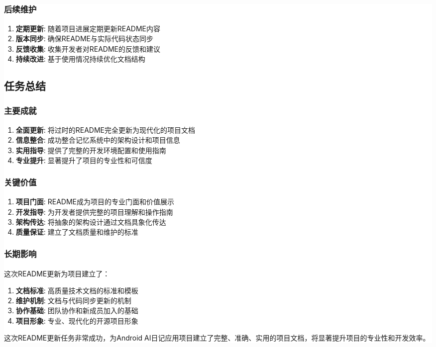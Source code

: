### 后续维护

1. **定期更新**: 随着项目进展定期更新README内容
2. **版本同步**: 确保README与实际代码状态同步
3. **反馈收集**: 收集开发者对README的反馈和建议
4. **持续改进**: 基于使用情况持续优化文档结构

## 任务总结

### 主要成就

1. **全面更新**: 将过时的README完全更新为现代化的项目文档
2. **信息整合**: 成功整合记忆系统中的架构设计和项目信息
3. **实用指导**: 提供了完整的开发环境配置和使用指南
4. **专业提升**: 显著提升了项目的专业性和可信度

### 关键价值

1. **项目门面**: README成为项目的专业门面和价值展示
2. **开发指导**: 为开发者提供完整的项目理解和操作指南
3. **架构传达**: 将抽象的架构设计通过文档具象化传达
4. **质量保证**: 建立了文档质量和维护的标准

### 长期影响

这次README更新为项目建立了：

1. **文档标准**: 高质量技术文档的标准和模板
2. **维护机制**: 文档与代码同步更新的机制
3. **协作基础**: 团队协作和新成员加入的基础
4. **项目形象**: 专业、现代化的开源项目形象

这次README更新任务非常成功，为Android AI日记应用项目建立了完整、准确、实用的项目文档，将显著提升项目的专业性和开发效率。
